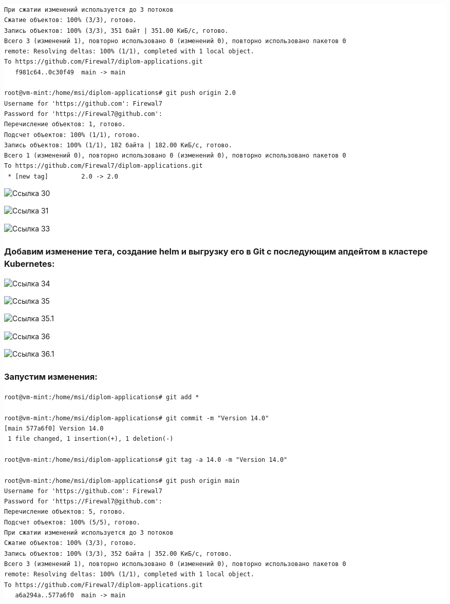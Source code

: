 ```
При сжатии изменений используется до 3 потоков
Сжатие объектов: 100% (3/3), готово.
Запись объектов: 100% (3/3), 351 байт | 351.00 КиБ/с, готово.
Всего 3 (изменений 1), повторно использовано 0 (изменений 0), повторно использовано пакетов 0
remote: Resolving deltas: 100% (1/1), completed with 1 local object.
To https://github.com/Firewal7/diplom-applications.git
   f981c64..0c30f49  main -> main

root@vm-mint:/home/msi/diplom-applications# git push origin 2.0
Username for 'https://github.com': Firewal7
Password for 'https://Firewal7@github.com': 
Перечисление объектов: 1, готово.
Подсчет объектов: 100% (1/1), готово.
Запись объектов: 100% (1/1), 182 байта | 182.00 КиБ/с, готово.
Всего 1 (изменений 0), повторно использовано 0 (изменений 0), повторно использовано пакетов 0
To https://github.com/Firewal7/diplom-applications.git
 * [new tag]         2.0 -> 2.0
```

![Ссылка 30](https://github.com/Firewal7/netology-diplom/blob/main/images/30.git.jpg)

![Ссылка 31](https://github.com/Firewal7/netology-diplom/blob/main/images/31.build.jpg)

![Ссылка 33](https://github.com/Firewal7/netology-diplom/blob/main/images/33.dockerhub.jpg)

### Добавим изменение тега, создание helm и выгрузку его в Git с последующим апдейтом в кластере Kubernetes:

![Ссылка 34](https://github.com/Firewal7/netology-diplom/blob/main/images/34.gethelm.jpg)

![Ссылка 35](https://github.com/Firewal7/netology-diplom/blob/main/images/35.Changehelm.jpg)

![Ссылка 35.1](https://github.com/Firewal7/netology-diplom/blob/main/images/35.1.Changehelm.jpg)

![Ссылка 36](https://github.com/Firewal7/netology-diplom/blob/main/images/36.ssh.jpg)

![Ссылка 36.1](https://github.com/Firewal7/netology-diplom/blob/main/images/36.1.values.jpg)

### Запустим изменения: 

```
root@vm-mint:/home/msi/diplom-applications# git add *

root@vm-mint:/home/msi/diplom-applications# git commit -m "Version 14.0"
[main 577a6f0] Version 14.0
 1 file changed, 1 insertion(+), 1 deletion(-)

root@vm-mint:/home/msi/diplom-applications# git tag -a 14.0 -m "Version 14.0"

root@vm-mint:/home/msi/diplom-applications# git push origin main
Username for 'https://github.com': Firewal7
Password for 'https://Firewal7@github.com': 
Перечисление объектов: 5, готово.
Подсчет объектов: 100% (5/5), готово.
При сжатии изменений используется до 3 потоков
Сжатие объектов: 100% (3/3), готово.
Запись объектов: 100% (3/3), 352 байта | 352.00 КиБ/с, готово.
Всего 3 (изменений 1), повторно использовано 0 (изменений 0), повторно использовано пакетов 0
remote: Resolving deltas: 100% (1/1), completed with 1 local object.
To https://github.com/Firewal7/diplom-applications.git
   a6a294a..577a6f0  main -> main

```